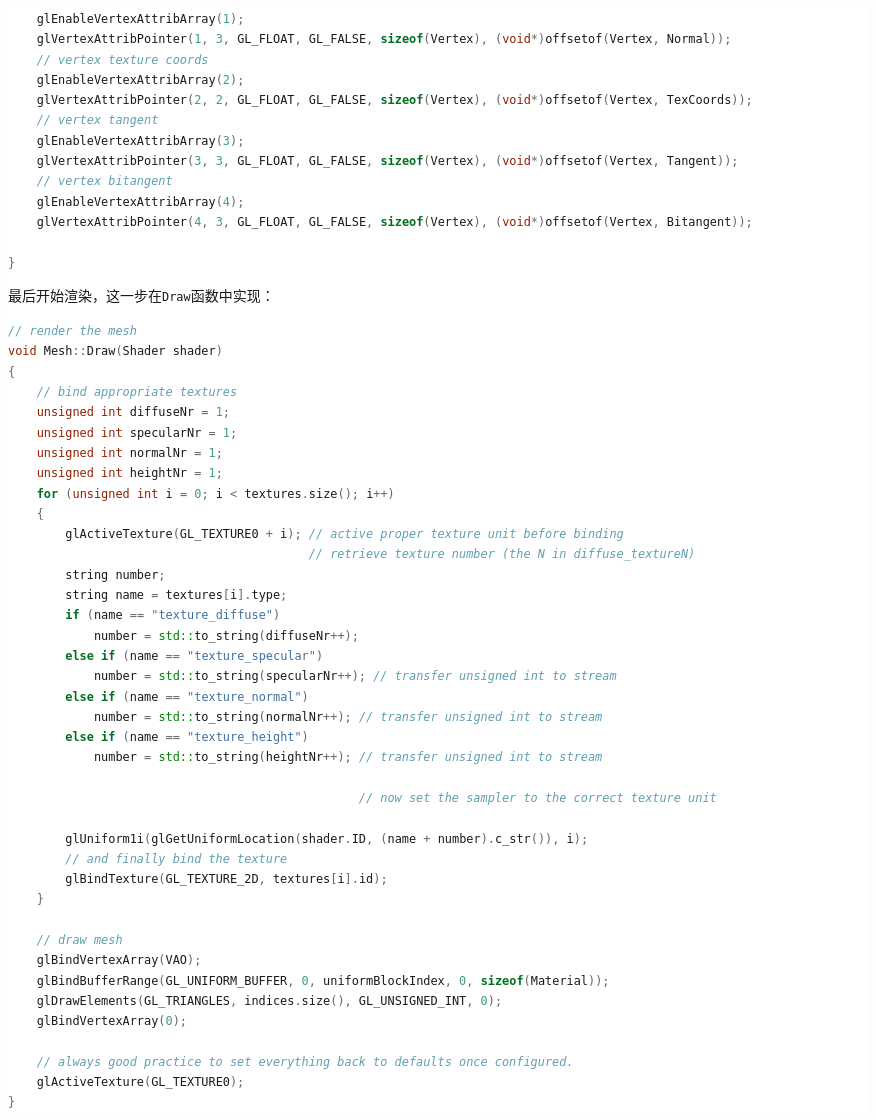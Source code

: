 ```c++
	glEnableVertexAttribArray(1);
	glVertexAttribPointer(1, 3, GL_FLOAT, GL_FALSE, sizeof(Vertex), (void*)offsetof(Vertex, Normal));
	// vertex texture coords
	glEnableVertexAttribArray(2);
	glVertexAttribPointer(2, 2, GL_FLOAT, GL_FALSE, sizeof(Vertex), (void*)offsetof(Vertex, TexCoords));
	// vertex tangent
	glEnableVertexAttribArray(3);
	glVertexAttribPointer(3, 3, GL_FLOAT, GL_FALSE, sizeof(Vertex), (void*)offsetof(Vertex, Tangent));
	// vertex bitangent
	glEnableVertexAttribArray(4);
	glVertexAttribPointer(4, 3, GL_FLOAT, GL_FALSE, sizeof(Vertex), (void*)offsetof(Vertex, Bitangent));

}
```

最后开始渲染，这一步在`Draw`函数中实现：

```c++
// render the mesh
void Mesh::Draw(Shader shader)
{
	// bind appropriate textures
	unsigned int diffuseNr = 1;
	unsigned int specularNr = 1;
	unsigned int normalNr = 1;
	unsigned int heightNr = 1;
	for (unsigned int i = 0; i < textures.size(); i++)
	{
		glActiveTexture(GL_TEXTURE0 + i); // active proper texture unit before binding
										  // retrieve texture number (the N in diffuse_textureN)
		string number;
		string name = textures[i].type;
		if (name == "texture_diffuse")
			number = std::to_string(diffuseNr++);
		else if (name == "texture_specular")
			number = std::to_string(specularNr++); // transfer unsigned int to stream
		else if (name == "texture_normal")
			number = std::to_string(normalNr++); // transfer unsigned int to stream
		else if (name == "texture_height")
			number = std::to_string(heightNr++); // transfer unsigned int to stream

												 // now set the sampler to the correct texture unit

		glUniform1i(glGetUniformLocation(shader.ID, (name + number).c_str()), i);
		// and finally bind the texture
		glBindTexture(GL_TEXTURE_2D, textures[i].id);
	}

	// draw mesh
	glBindVertexArray(VAO);
	glBindBufferRange(GL_UNIFORM_BUFFER, 0, uniformBlockIndex, 0, sizeof(Material));
	glDrawElements(GL_TRIANGLES, indices.size(), GL_UNSIGNED_INT, 0);
	glBindVertexArray(0);

	// always good practice to set everything back to defaults once configured.
	glActiveTexture(GL_TEXTURE0);
}
```
